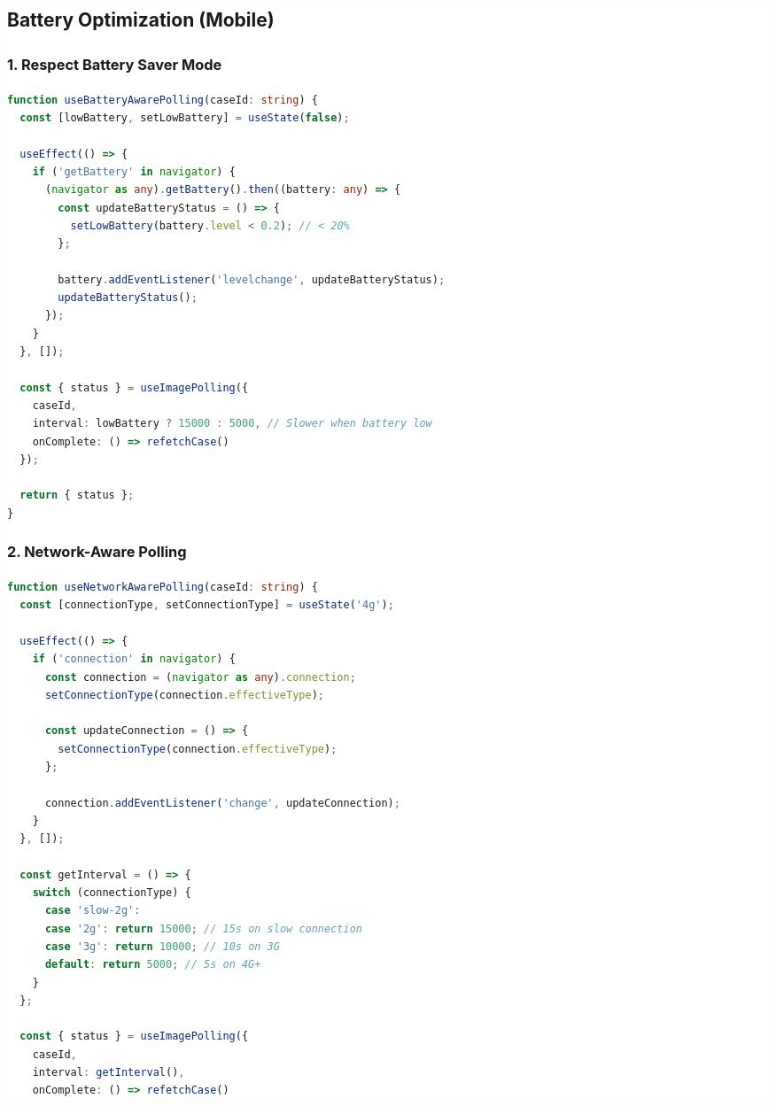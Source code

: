 
## Battery Optimization (Mobile)

### 1. Respect Battery Saver Mode

```typescript
function useBatteryAwarePolling(caseId: string) {
  const [lowBattery, setLowBattery] = useState(false);

  useEffect(() => {
    if ('getBattery' in navigator) {
      (navigator as any).getBattery().then((battery: any) => {
        const updateBatteryStatus = () => {
          setLowBattery(battery.level < 0.2); // < 20%
        };

        battery.addEventListener('levelchange', updateBatteryStatus);
        updateBatteryStatus();
      });
    }
  }, []);

  const { status } = useImagePolling({
    caseId,
    interval: lowBattery ? 15000 : 5000, // Slower when battery low
    onComplete: () => refetchCase()
  });

  return { status };
}
```

### 2. Network-Aware Polling

```typescript
function useNetworkAwarePolling(caseId: string) {
  const [connectionType, setConnectionType] = useState('4g');

  useEffect(() => {
    if ('connection' in navigator) {
      const connection = (navigator as any).connection;
      setConnectionType(connection.effectiveType);

      const updateConnection = () => {
        setConnectionType(connection.effectiveType);
      };

      connection.addEventListener('change', updateConnection);
    }
  }, []);

  const getInterval = () => {
    switch (connectionType) {
      case 'slow-2g':
      case '2g': return 15000; // 15s on slow connection
      case '3g': return 10000; // 10s on 3G
      default: return 5000; // 5s on 4G+
    }
  };

  const { status } = useImagePolling({
    caseId,
    interval: getInterval(),
    onComplete: () => refetchCase()
```